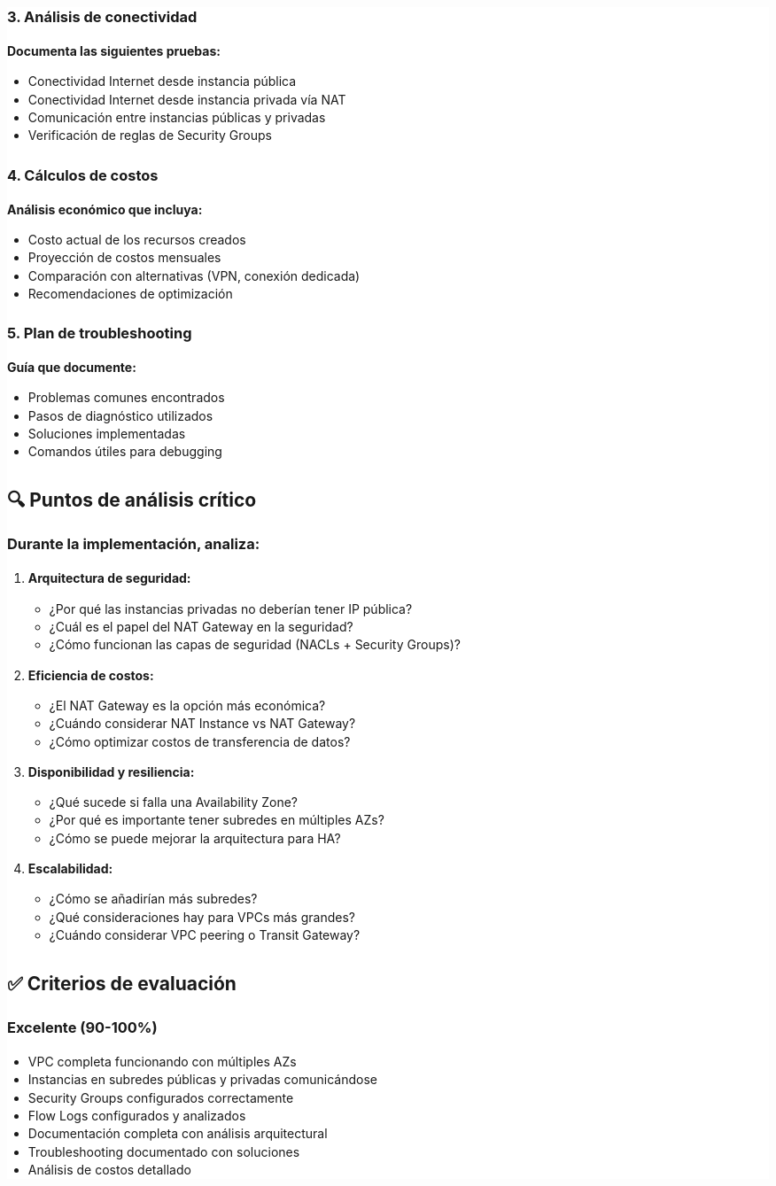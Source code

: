 ### 3. Análisis de conectividad
**Documenta las siguientes pruebas:**
- Conectividad Internet desde instancia pública
- Conectividad Internet desde instancia privada vía NAT
- Comunicación entre instancias públicas y privadas
- Verificación de reglas de Security Groups

### 4. Cálculos de costos
**Análisis económico que incluya:**
- Costo actual de los recursos creados
- Proyección de costos mensuales
- Comparación con alternativas (VPN, conexión dedicada)
- Recomendaciones de optimización

### 5. Plan de troubleshooting
**Guía que documente:**
- Problemas comunes encontrados
- Pasos de diagnóstico utilizados
- Soluciones implementadas
- Comandos útiles para debugging

## 🔍 Puntos de análisis crítico

### Durante la implementación, analiza:

1. **Arquitectura de seguridad:**
   - ¿Por qué las instancias privadas no deberían tener IP pública?
   - ¿Cuál es el papel del NAT Gateway en la seguridad?
   - ¿Cómo funcionan las capas de seguridad (NACLs + Security Groups)?

2. **Eficiencia de costos:**
   - ¿El NAT Gateway es la opción más económica?
   - ¿Cuándo considerar NAT Instance vs NAT Gateway?
   - ¿Cómo optimizar costos de transferencia de datos?

3. **Disponibilidad y resiliencia:**
   - ¿Qué sucede si falla una Availability Zone?
   - ¿Por qué es importante tener subredes en múltiples AZs?
   - ¿Cómo se puede mejorar la arquitectura para HA?

4. **Escalabilidad:**
   - ¿Cómo se añadirían más subredes?
   - ¿Qué consideraciones hay para VPCs más grandes?
   - ¿Cuándo considerar VPC peering o Transit Gateway?

## ✅ Criterios de evaluación

### Excelente (90-100%)
- VPC completa funcionando con múltiples AZs
- Instancias en subredes públicas y privadas comunicándose
- Security Groups configurados correctamente
- Flow Logs configurados y analizados
- Documentación completa con análisis arquitectural
- Troubleshooting documentado con soluciones
- Análisis de costos detallado
